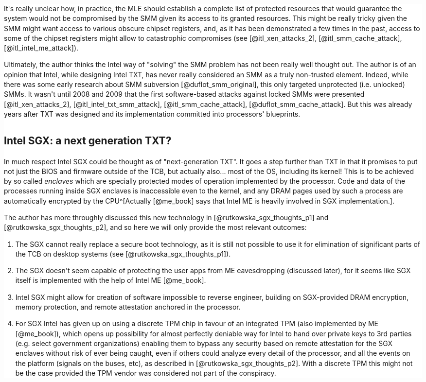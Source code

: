 It's really unclear how, in practice, the MLE should establish a complete list
of protected resources that would guarantee the system would not be compromised
by the SMM given its access to its granted resources. This might be really
tricky given the SMM might want access to various obscure chipset registers,
and, as it has been demonstrated a few times in the past, access to some of the
chipset registers might allow to catastrophic compromises (see
[@itl_xen_attacks_2], [@itl_smm_cache_attack], [@itl_intel_me_attack]).

Ultimately, the author thinks the Intel way of "solving" the SMM problem has not
been really well thought out. The author is of an opinion that Intel, while
designing Intel TXT, has never really considered an SMM as a truly non-trusted
element. Indeed, while there was some early research about SMM subversion
[@duflot_smm_original], this only targeted unprotected (i.e.  unlocked) SMMs. It
wasn't until 2008 and 2009 that the first software-based attacks against locked
SMMs were presented [@itl_xen_attacks_2], [@itl_intel_txt_smm_attack],
[@itl_smm_cache_attack], [@duflot_smm_cache_attack]. But this was already years
after TXT was designed and its implementation committed into processors'
blueprints.

## Intel SGX: a next generation TXT?

In much respect Intel SGX could be thought as of "next-generation TXT". It goes
a step further than TXT in that it promises to put not just the BIOS and
firmware outside of the TCB, but actually also... most of the OS, including its
kernel! This is to be achieved by so called _enclaves_ which are specially
protected modes of operation implemented by the processor. Code and data of the
processes running inside SGX enclaves is inaccessible even to the kernel, and
any DRAM pages used by such a process are automatically encrypted by the
CPU^[Actually [@me_book] says that Intel ME is heavily involved in SGX
implementation.].

The author has more throughly discussed this new technology in
[@rutkowska_sgx_thoughts_p1] and [@rutkowska_sgx_thoughts_p2], and so here we
will only provide the most relevant outcomes:

1. The SGX cannot really replace a secure boot technology, as it is still not
   possible to use it for elimination of significant parts of the TCB on desktop
   systems (see [@rutkowska_sgx_thoughts_p1]).

2. The SGX doesn't seem capable of protecting the user apps from ME
   eavesdropping (discussed later), for it seems like SGX itself is implemented
   with the help of Intel ME [@me_book].

3. Intel SGX might allow for creation of software impossible to reverse
   engineer, building on SGX-provided DRAM encryption, memory protection, and
   remote attestation anchored in the processor.

4. For SGX Intel has given up on using a discrete TPM chip in favour of an
   integrated TPM (also implemented by ME [@me_book]), which opens up
   possibility for almost perfectly deniable way for Intel to hand over private
   keys to 3rd parties (e.g. select government organizations) enabling them to
   bypass any security based on remote attestation for the SGX enclaves without
   risk of ever being caught, even if others could analyze every detail of the
   processor, and all the events on the platform (signals on the buses, etc), as
   described in [@rutkowska_sgx_thoughts_p2]. With a discrete TPM this might not
   be the case provided the TPM vendor was considered not part of the
   conspiracy.
